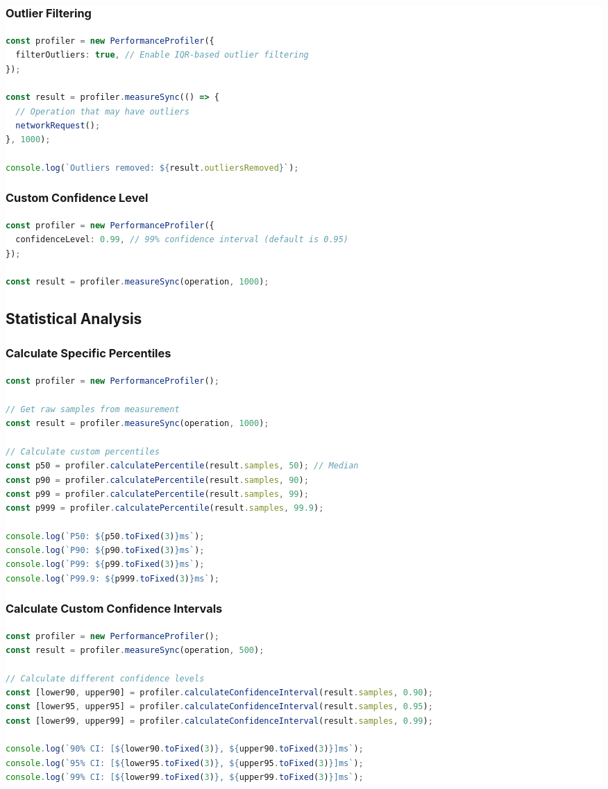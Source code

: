 ### Outlier Filtering

```typescript
const profiler = new PerformanceProfiler({
  filterOutliers: true, // Enable IQR-based outlier filtering
});

const result = profiler.measureSync(() => {
  // Operation that may have outliers
  networkRequest();
}, 1000);

console.log(`Outliers removed: ${result.outliersRemoved}`);
```

### Custom Confidence Level

```typescript
const profiler = new PerformanceProfiler({
  confidenceLevel: 0.99, // 99% confidence interval (default is 0.95)
});

const result = profiler.measureSync(operation, 1000);
```

## Statistical Analysis

### Calculate Specific Percentiles

```typescript
const profiler = new PerformanceProfiler();

// Get raw samples from measurement
const result = profiler.measureSync(operation, 1000);

// Calculate custom percentiles
const p50 = profiler.calculatePercentile(result.samples, 50); // Median
const p90 = profiler.calculatePercentile(result.samples, 90);
const p99 = profiler.calculatePercentile(result.samples, 99);
const p999 = profiler.calculatePercentile(result.samples, 99.9);

console.log(`P50: ${p50.toFixed(3)}ms`);
console.log(`P90: ${p90.toFixed(3)}ms`);
console.log(`P99: ${p99.toFixed(3)}ms`);
console.log(`P99.9: ${p999.toFixed(3)}ms`);
```

### Calculate Custom Confidence Intervals

```typescript
const profiler = new PerformanceProfiler();
const result = profiler.measureSync(operation, 500);

// Calculate different confidence levels
const [lower90, upper90] = profiler.calculateConfidenceInterval(result.samples, 0.90);
const [lower95, upper95] = profiler.calculateConfidenceInterval(result.samples, 0.95);
const [lower99, upper99] = profiler.calculateConfidenceInterval(result.samples, 0.99);

console.log(`90% CI: [${lower90.toFixed(3)}, ${upper90.toFixed(3)}]ms`);
console.log(`95% CI: [${lower95.toFixed(3)}, ${upper95.toFixed(3)}]ms`);
console.log(`99% CI: [${lower99.toFixed(3)}, ${upper99.toFixed(3)}]ms`);
```
